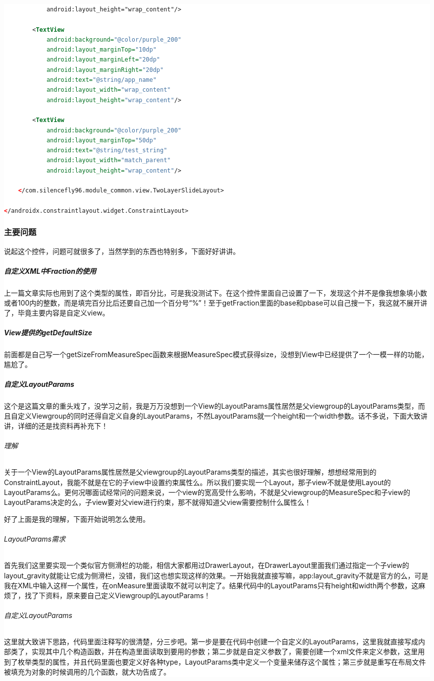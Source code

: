 ```xml
            android:layout_height="wrap_content"/>

        <TextView
            android:background="@color/purple_200"
            android:layout_marginTop="10dp"
            android:layout_marginLeft="20dp"
            android:layout_marginRight="20dp"
            android:text="@string/app_name"
            android:layout_width="wrap_content"
            android:layout_height="wrap_content"/>

        <TextView
            android:background="@color/purple_200"
            android:layout_marginTop="50dp"
            android:text="@string/test_string"
            android:layout_width="match_parent"
            android:layout_height="wrap_content"/>

    </com.silencefly96.module_common.view.TwoLayerSlideLayout>

</androidx.constraintlayout.widget.ConstraintLayout>
```

### 主要问题
说起这个控件，问题可就很多了，当然学到的东西也特别多，下面好好讲讲。

##### 自定义XML中Fraction的使用
上一篇文章实际也用到了这个类型的属性，即百分比，可是我没测试下。在这个控件里面自己设置了一下，发现这个并不是像我想象填小数或者100内的整数，而是填完百分比后还要自己加一个百分号“%”！至于getFraction里面的base和pbase可以自己搜一下，我这就不展开讲了，毕竟主要内容是自定义view。

##### View提供的getDefaultSize
前面都是自己写一个getSizeFromMeasureSpec函数来根据MeasureSpec模式获得size，没想到View中已经提供了一个一模一样的功能，尴尬了。

##### 自定义LayoutParams
这个是这篇文章的重头戏了，没学习之前，我是万万没想到一个View的LayoutParams属性居然是父viewgroup的LayoutParams类型，而且自定义Viewgroup的同时还得自定义自身的LayoutParams，不然LayoutParams就一个height和一个width参数。话不多说，下面大致讲讲，详细的还是找资料再补充下！

###### 理解

关于一个View的LayoutParams属性居然是父viewgroup的LayoutParams类型的描述，其实也很好理解，想想经常用到的ConstraintLayout，我能不就是在它的子view中设置约束属性么。所以我们要实现一个Layout，那子view不就是使用Layout的LayoutParams么。更何况哪面试经常问的问题来说，一个view的宽高受什么影响，不就是父viewgroup的MeasureSpec和子view的LayoutParams决定的么，子view要对父view进行约束，那不就得知道父view需要控制什么属性么！

好了上面是我的理解，下面开始说明怎么使用。

###### LayoutParams需求

首先我们这里要实现一个类似官方侧滑栏的功能，相信大家都用过DrawerLayout，在DrawerLayout里面我们通过指定一个子view的layout_gravity就能让它成为侧滑栏，没错，我们这也想实现这样的效果。一开始我就直接写嘛，app:layout_gravity不就是官方的么，可是我在XML中输入这样一个属性，在onMeasure里面读取不就可以判定了。结果代码中的LayoutParams只有height和width两个参数，这麻烦了，找了下资料，原来要自己定义Viewgroup的LayoutParams！

###### 自定义LayoutParams
这里就大致讲下思路，代码里面注释写的很清楚，分三步吧。第一步是要在代码中创建一个自定义的LayoutParams，这里我就直接写成内部类了，实现其中几个构造函数，并在构造里面读取到要用的参数；第二步就是自定义参数了，需要创建一个xml文件来定义参数，这里用到了枚举类型的属性，并且代码里面也要定义好各种type，LayoutParams类中定义一个变量来储存这个属性；第三步就是重写在布局文件被填充为对象的时候调用的几个函数，就大功告成了。

